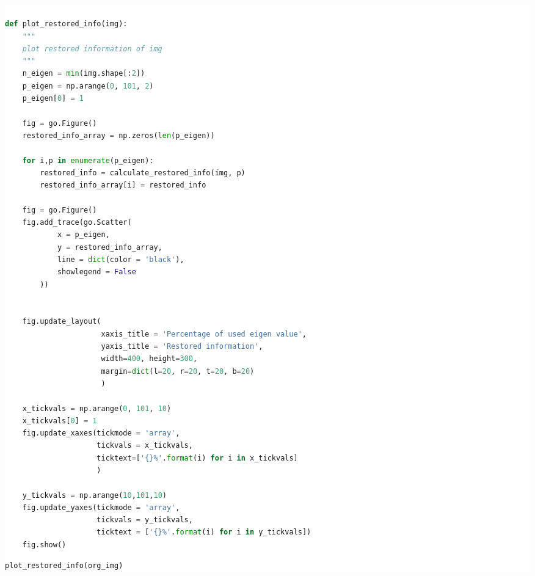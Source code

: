 ```python

def plot_restored_info(img):
    """
    plot restored information of img
    """   
    n_eigen = min(img.shape[:2])
    p_eigen = np.arange(0, 101, 2)
    p_eigen[0] = 1
    
    fig = go.Figure()
    restored_info_array = np.zeros(len(p_eigen))

    for i,p in enumerate(p_eigen):
        restored_info = calculate_restored_info(img, p)
        restored_info_array[i] = restored_info
        
    fig = go.Figure()
    fig.add_trace(go.Scatter(
            x = p_eigen,
            y = restored_info_array,
            line = dict(color = 'black'),
            showlegend = False
        ))

    
    fig.update_layout(
                      xaxis_title = 'Percentage of used eigen value',
                      yaxis_title = 'Restored information',
                      width=400, height=300,
                      margin=dict(l=20, r=20, t=20, b=20)
                      )
    
    x_tickvals = np.arange(0, 101, 10)
    x_tickvals[0] = 1
    fig.update_xaxes(tickmode = 'array',
                     tickvals = x_tickvals,
                     ticktext=['{}%'.format(i) for i in x_tickvals]
                     )
    
    y_tickvals = np.arange(10,101,10)
    fig.update_yaxes(tickmode = 'array',
                     tickvals = y_tickvals,
                     ticktext = ['{}%'.format(i) for i in y_tickvals])
    fig.show()

```


```python
plot_restored_info(org_img)
```
